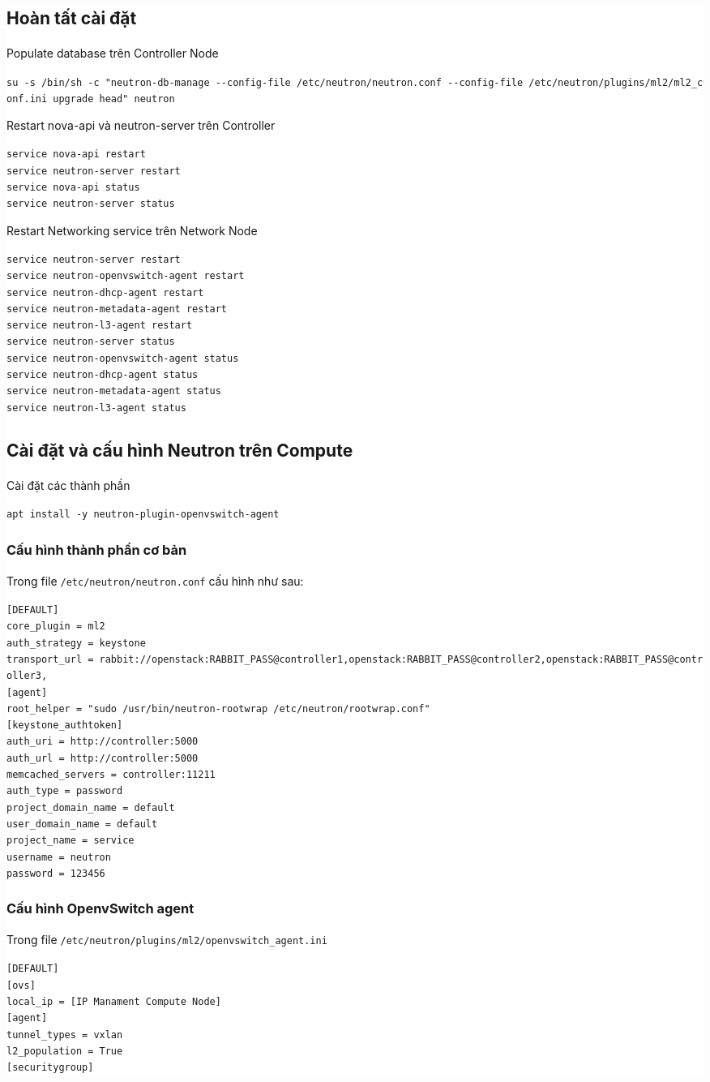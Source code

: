 ## Hoàn tất cài đặt
Populate database trên Controller Node
```
su -s /bin/sh -c "neutron-db-manage --config-file /etc/neutron/neutron.conf --config-file /etc/neutron/plugins/ml2/ml2_conf.ini upgrade head" neutron
```
Restart nova-api và neutron-server trên Controller
```
service nova-api restart
service neutron-server restart
service nova-api status
service neutron-server status
```
Restart Networking service trên Network Node
```
service neutron-server restart
service neutron-openvswitch-agent restart
service neutron-dhcp-agent restart
service neutron-metadata-agent restart
service neutron-l3-agent restart
service neutron-server status
service neutron-openvswitch-agent status
service neutron-dhcp-agent status
service neutron-metadata-agent status
service neutron-l3-agent status
```

## Cài đặt và cấu hình Neutron trên Compute
Cài đặt các thành phần
```
apt install -y neutron-plugin-openvswitch-agent
```
### Cấu hình thành phần cơ bản
Trong file `/etc/neutron/neutron.conf` cấu hình như sau:  
```
[DEFAULT]
core_plugin = ml2
auth_strategy = keystone
transport_url = rabbit://openstack:RABBIT_PASS@controller1,openstack:RABBIT_PASS@controller2,openstack:RABBIT_PASS@controller3,
[agent]
root_helper = "sudo /usr/bin/neutron-rootwrap /etc/neutron/rootwrap.conf"
[keystone_authtoken]
auth_uri = http://controller:5000
auth_url = http://controller:5000
memcached_servers = controller:11211
auth_type = password
project_domain_name = default
user_domain_name = default
project_name = service
username = neutron
password = 123456
```
### Cấu hình OpenvSwitch agent
Trong file `/etc/neutron/plugins/ml2/openvswitch_agent.ini`
```
[DEFAULT]
[ovs]
local_ip = [IP Manament Compute Node]
[agent]
tunnel_types = vxlan
l2_population = True
[securitygroup]
```